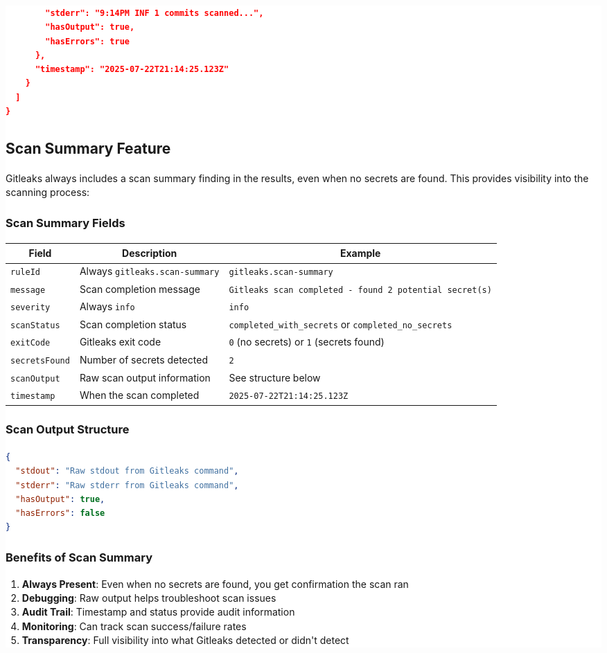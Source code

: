 ```json
        "stderr": "9:14PM INF 1 commits scanned...",
        "hasOutput": true,
        "hasErrors": true
      },
      "timestamp": "2025-07-22T21:14:25.123Z"
    }
  ]
}
```

## Scan Summary Feature

Gitleaks always includes a scan summary finding in the results, even when no secrets are found. This provides visibility into the scanning process:

### Scan Summary Fields

| Field | Description | Example |
|-------|-------------|---------|
| `ruleId` | Always `gitleaks.scan-summary` | `gitleaks.scan-summary` |
| `message` | Scan completion message | `Gitleaks scan completed - found 2 potential secret(s)` |
| `severity` | Always `info` | `info` |
| `scanStatus` | Scan completion status | `completed_with_secrets` or `completed_no_secrets` |
| `exitCode` | Gitleaks exit code | `0` (no secrets) or `1` (secrets found) |
| `secretsFound` | Number of secrets detected | `2` |
| `scanOutput` | Raw scan output information | See structure below |
| `timestamp` | When the scan completed | `2025-07-22T21:14:25.123Z` |

### Scan Output Structure

```json
{
  "stdout": "Raw stdout from Gitleaks command",
  "stderr": "Raw stderr from Gitleaks command", 
  "hasOutput": true,
  "hasErrors": false
}
```

### Benefits of Scan Summary

1. **Always Present**: Even when no secrets are found, you get confirmation the scan ran
2. **Debugging**: Raw output helps troubleshoot scan issues
3. **Audit Trail**: Timestamp and status provide audit information
4. **Monitoring**: Can track scan success/failure rates
5. **Transparency**: Full visibility into what Gitleaks detected or didn't detect
